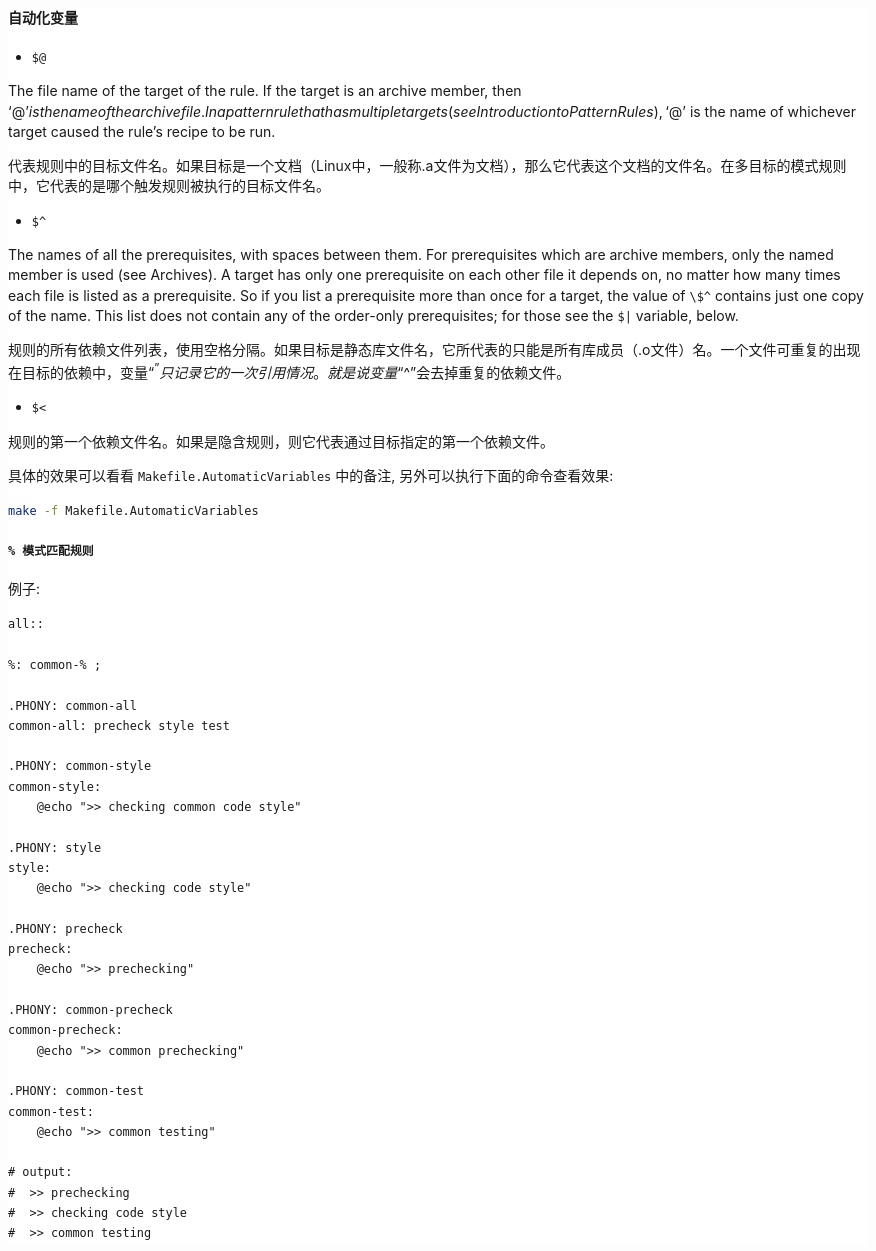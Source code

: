 #### 自动化变量
- `$@`

The file name of the target of the rule. If the target is an archive member, then ‘$@’ is the name of the archive file. In a pattern rule that has multiple targets (see Introduction to Pattern Rules), ‘$@’ is the name of whichever target caused the rule’s recipe to be run.

代表规则中的目标文件名。如果目标是一个文档（Linux中，一般称.a文件为文档），那么它代表这个文档的文件名。在多目标的模式规则中，它代表的是哪个触发规则被执行的目标文件名。

- `$^`

The names of all the prerequisites, with spaces between them. For prerequisites which are archive members, only the named member is used (see Archives). A target has only one prerequisite on each other file it depends on, no matter how many times each file is listed as a prerequisite. So if you list a prerequisite more than once for a target, the value of `\$^` contains just one copy of the name. This list does not contain any of the order-only prerequisites; for those see the `$|` variable, below.

规则的所有依赖文件列表，使用空格分隔。如果目标是静态库文件名，它所代表的只能是所有库成员（.o文件）名。一个文件可重复的出现在目标的依赖中，变量“$^”只记录它的一次引用情况。就是说变量“$^”会去掉重复的依赖文件。

- `$<`

规则的第一个依赖文件名。如果是隐含规则，则它代表通过目标指定的第一个依赖文件。

具体的效果可以看看 `Makefile.AutomaticVariables` 中的备注, 另外可以执行下面的命令查看效果:

```bash
make -f Makefile.AutomaticVariables
```

#### `% 模式匹配规则`

例子:
```make
all::

%: common-% ;

.PHONY: common-all
common-all: precheck style test

.PHONY: common-style
common-style:
	@echo ">> checking common code style"

.PHONY: style
style:
	@echo ">> checking code style"

.PHONY: precheck
precheck:
	@echo ">> prechecking"

.PHONY: common-precheck
common-precheck:
	@echo ">> common prechecking"

.PHONY: common-test
common-test:
	@echo ">> common testing"

# output:
#  >> prechecking
#  >> checking code style
#  >> common testing
```
